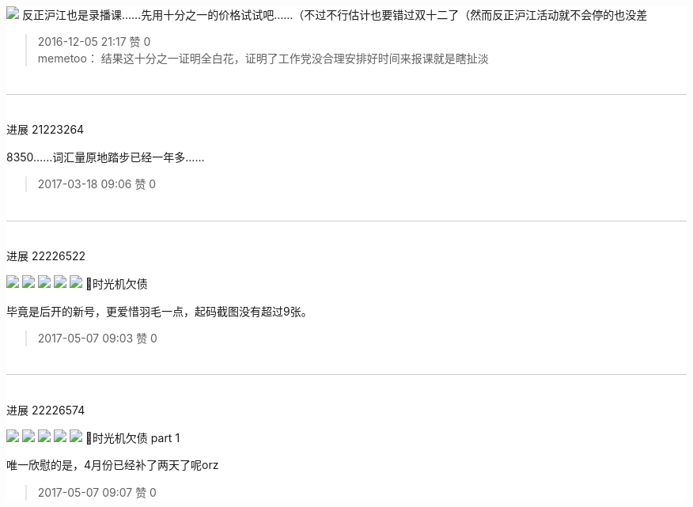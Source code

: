 <img src="https://github.com/memetoo/againstgauchersdisease/raw/master/image/1GT/process/126408_14809438200.png!large" style="max-width: 500px; max-height: 800px; width: auto; height: auto" />
反正沪江也是录播课……先用十分之一的价格试试吧……（不过不行估计也要错过双十二了（然而反正沪江活动就不会停的也没差  


>2016-12-05 21:17  赞  0   
>memetoo： 结果这十分之一证明全白花，证明了工作党没合理安排好时间来报课就是瞎扯淡  

<br>
<div class="hr" style="height: 1px; border-bottom: 1px #ccc solid"></div>
<br>

进展 21223264  

8350……词汇量原地踏步已经一年多……  


>2017-03-18 09:06  赞  0   

<br>
<div class="hr" style="height: 1px; border-bottom: 1px #ccc solid"></div>
<br>

进展 22226522  

<img src="https://github.com/memetoo/againstgauchersdisease/raw/master/image/1GT/process/126408_14941189560.png!large" style="max-width: 500px; max-height: 800px; width: auto; height: auto" />
<img src="https://github.com/memetoo/againstgauchersdisease/raw/master/image/1GT/process/126408_14941189581.png!large" style="max-width: 500px; max-height: 800px; width: auto; height: auto" />
<img src="https://github.com/memetoo/againstgauchersdisease/raw/master/image/1GT/process/126408_14941189582.png!large" style="max-width: 500px; max-height: 800px; width: auto; height: auto" />
<img src="https://github.com/memetoo/againstgauchersdisease/raw/master/image/1GT/process/126408_14941189583.png!large" style="max-width: 500px; max-height: 800px; width: auto; height: auto" />
<img src="https://github.com/memetoo/againstgauchersdisease/raw/master/image/1GT/process/126408_14941189594.png!large" style="max-width: 500px; max-height: 800px; width: auto; height: auto" />
👻时光机欠债  

毕竟是后开的新号，更爱惜羽毛一点，起码截图没有超过9张。  


>2017-05-07 09:03  赞  0   

<br>
<div class="hr" style="height: 1px; border-bottom: 1px #ccc solid"></div>
<br>

进展 22226574  

<img src="https://github.com/memetoo/againstgauchersdisease/raw/master/image/1GT/process/126408_14941191830.png!large" style="max-width: 500px; max-height: 800px; width: auto; height: auto" />
<img src="https://github.com/memetoo/againstgauchersdisease/raw/master/image/1GT/process/126408_14941191831.png!large" style="max-width: 500px; max-height: 800px; width: auto; height: auto" />
<img src="https://github.com/memetoo/againstgauchersdisease/raw/master/image/1GT/process/126408_14941191832.png!large" style="max-width: 500px; max-height: 800px; width: auto; height: auto" />
<img src="https://github.com/memetoo/againstgauchersdisease/raw/master/image/1GT/process/126408_14941191833.png!large" style="max-width: 500px; max-height: 800px; width: auto; height: auto" />
<img src="https://github.com/memetoo/againstgauchersdisease/raw/master/image/1GT/process/126408_14941191844.png!large" style="max-width: 500px; max-height: 800px; width: auto; height: auto" />
🐰时光机欠债 part 1  

唯一欣慰的是，4月份已经补了两天了呢orz  


>2017-05-07 09:07  赞  0   
